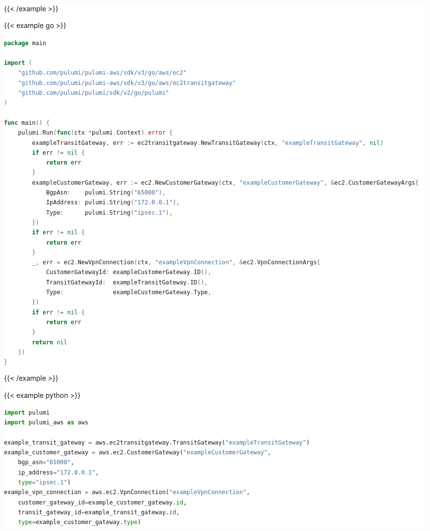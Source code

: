 
{{< /example >}}


{{< example go >}}

```go
package main

import (
	"github.com/pulumi/pulumi-aws/sdk/v3/go/aws/ec2"
	"github.com/pulumi/pulumi-aws/sdk/v3/go/aws/ec2transitgateway"
	"github.com/pulumi/pulumi/sdk/v2/go/pulumi"
)

func main() {
	pulumi.Run(func(ctx *pulumi.Context) error {
		exampleTransitGateway, err := ec2transitgateway.NewTransitGateway(ctx, "exampleTransitGateway", nil)
		if err != nil {
			return err
		}
		exampleCustomerGateway, err := ec2.NewCustomerGateway(ctx, "exampleCustomerGateway", &ec2.CustomerGatewayArgs{
			BgpAsn:    pulumi.String("65000"),
			IpAddress: pulumi.String("172.0.0.1"),
			Type:      pulumi.String("ipsec.1"),
		})
		if err != nil {
			return err
		}
		_, err = ec2.NewVpnConnection(ctx, "exampleVpnConnection", &ec2.VpnConnectionArgs{
			CustomerGatewayId: exampleCustomerGateway.ID(),
			TransitGatewayId:  exampleTransitGateway.ID(),
			Type:              exampleCustomerGateway.Type,
		})
		if err != nil {
			return err
		}
		return nil
	})
}
```


{{< /example >}}


{{< example python >}}

```python
import pulumi
import pulumi_aws as aws

example_transit_gateway = aws.ec2transitgateway.TransitGateway("exampleTransitGateway")
example_customer_gateway = aws.ec2.CustomerGateway("exampleCustomerGateway",
    bgp_asn="65000",
    ip_address="172.0.0.1",
    type="ipsec.1")
example_vpn_connection = aws.ec2.VpnConnection("exampleVpnConnection",
    customer_gateway_id=example_customer_gateway.id,
    transit_gateway_id=example_transit_gateway.id,
    type=example_customer_gateway.type)
```
